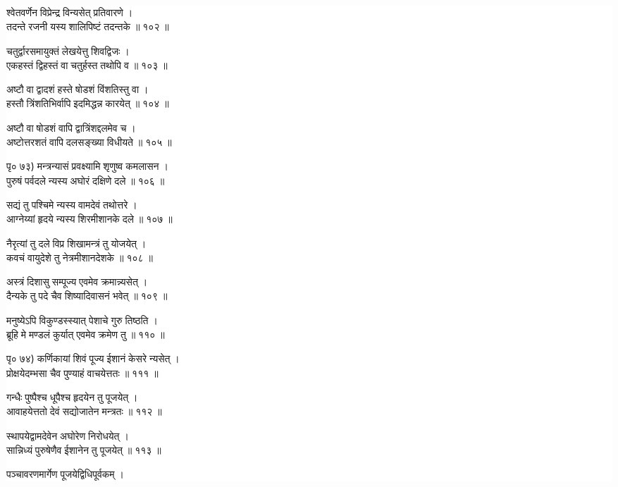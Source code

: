 श्वेतवर्णेन विप्रेन्द्र विन्यसेत् प्रतिवारणे ।  
तदन्ते रजनी यस्य शालिपिष्टं तदन्तके ॥ १०२ ॥  
  
चतुर्द्वारसमायुक्तं लेखयेत्तु शिवद्विजः ।  
एकहस्तं द्विहस्तं वा चतुर्हस्त तथोपि व ॥ १०३ ॥  
  
अष्टौ वा द्वादशं हस्ते षोडशं विंशतिस्तु वा ।  
हस्तौ त्रिंशतिभिर्वापि इदमिद्धन्न कारयेत् ॥ १०४ ॥  
  
अष्टौ वा षोडशं वापि द्वात्रिंशद्दलमेव च ।  
अष्टोत्तरशतं वापि दलसङ्ख्या विधीयते ॥ १०५ ॥  
  
पृ० ७३) मन्त्रन्यासं प्रवक्ष्यामि शृणुष्व कमलासन ।  
पुरुषं पर्वदले न्यस्य अघोरं दक्षिणे दले ॥ १०६ ॥  
  
सद्यं तु पश्चिमे न्यस्य वामदेवं तथोत्तरे ।  
आग्नेय्यां हृदये न्यस्य शिरमीशानके दले ॥ १०७ ॥  
  
नैरृत्यां तु दले विप्र शिखामन्त्रं तु योजयेत् ।  
कवचं वायुदेशे तु नेत्रमीशानदेशके ॥ १०८ ॥  
  
अस्त्रं दिशासु सम्पूज्य एवमेव क्रमान्न्यसेत् ।  
दैन्यके तु पदे चैव शिष्यादिवासनं भवेत् ॥ १०९ ॥  
  
मनुष्येऽपि विकुण्डस्स्यात् पेशाचे गुरु तिष्ठति ।  
ब्रूहि मे मण्डलं कुर्यात् एवमेव क्रमेण तु ॥ ११० ॥  
  
पृ० ७४) कर्णिकायां शिवं पूज्य ईशानं केसरे न्यसेत् ।  
प्रोक्षयेदम्भसा चैव पुण्याहं वाचयेत्ततः ॥ १११ ॥  
  
गन्धैः पुष्पैश्च धूपैश्च हृदयेन तु पूजयेत् ।  
आवाहयेत्ततो देवं सद्योजातेन मन्त्रतः ॥ ११२ ॥   
  
स्थापयेद्वामदेवेन अघोरेण निरोधयेत् ।  
सान्निध्यं पुरुषेणैव ईशानेन तु पूजयेत् ॥ ११३ ॥  
  
पञ्चावरणमार्गेण पूजयेद्विधिपूर्वकम् ।  
